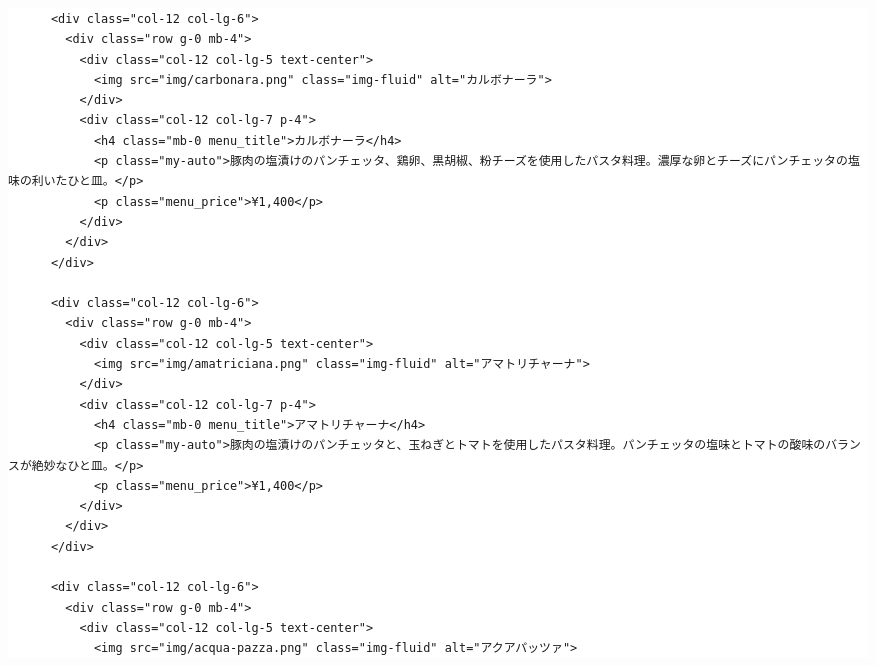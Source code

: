           <div class="col-12 col-lg-6">
            <div class="row g-0 mb-4">
              <div class="col-12 col-lg-5 text-center">
                <img src="img/carbonara.png" class="img-fluid" alt="カルボナーラ">
              </div>
              <div class="col-12 col-lg-7 p-4">
                <h4 class="mb-0 menu_title">カルボナーラ</h4>
                <p class="my-auto">豚肉の塩漬けのパンチェッタ、鶏卵、黒胡椒、粉チーズを使用したパスタ料理。濃厚な卵とチーズにパンチェッタの塩味の利いたひと皿。</p>
                <p class="menu_price">¥1,400</p>
              </div>
            </div>
          </div>

          <div class="col-12 col-lg-6">
            <div class="row g-0 mb-4">
              <div class="col-12 col-lg-5 text-center">
                <img src="img/amatriciana.png" class="img-fluid" alt="アマトリチャーナ">
              </div>
              <div class="col-12 col-lg-7 p-4">
                <h4 class="mb-0 menu_title">アマトリチャーナ</h4>
                <p class="my-auto">豚肉の塩漬けのパンチェッタと、玉ねぎとトマトを使用したパスタ料理。パンチェッタの塩味とトマトの酸味のバランスが絶妙なひと皿。</p>
                <p class="menu_price">¥1,400</p>
              </div>
            </div>
          </div>

          <div class="col-12 col-lg-6">
            <div class="row g-0 mb-4">
              <div class="col-12 col-lg-5 text-center">
                <img src="img/acqua-pazza.png" class="img-fluid" alt="アクアパッツァ">